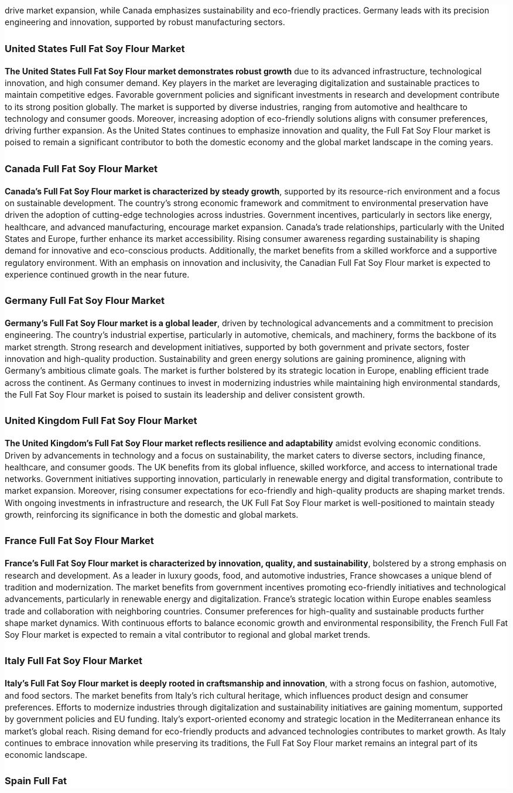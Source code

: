 drive market expansion, while Canada emphasizes sustainability and eco-friendly practices. Germany leads with its precision engineering and innovation, supported by robust manufacturing sectors.</span></em></p></blockquote><h3><strong>United States Full Fat Soy Flour Market</strong></h3><p><strong>The United States Full Fat Soy Flour market demonstrates robust growth</strong> due to its advanced infrastructure, technological innovation, and high consumer demand. Key players in the market are leveraging digitalization and sustainable practices to maintain competitive edges. Favorable government policies and significant investments in research and development contribute to its strong position globally. The market is supported by diverse industries, ranging from automotive and healthcare to technology and consumer goods. Moreover, increasing adoption of eco-friendly solutions aligns with consumer preferences, driving further expansion. As the United States continues to emphasize innovation and quality, the Full Fat Soy Flour market is poised to remain a significant contributor to both the domestic economy and the global market landscape in the coming years.</p><h3><strong>Canada Full Fat Soy Flour Market</strong></h3><p><strong>Canada&rsquo;s Full Fat Soy Flour market is characterized by steady growth</strong>, supported by its resource-rich environment and a focus on sustainable development. The country&rsquo;s strong economic framework and commitment to environmental preservation have driven the adoption of cutting-edge technologies across industries. Government incentives, particularly in sectors like energy, healthcare, and advanced manufacturing, encourage market expansion. Canada&rsquo;s trade relationships, particularly with the United States and Europe, further enhance its market accessibility. Rising consumer awareness regarding sustainability is shaping demand for innovative and eco-conscious products. Additionally, the market benefits from a skilled workforce and a supportive regulatory environment. With an emphasis on innovation and inclusivity, the Canadian Full Fat Soy Flour market is expected to experience continued growth in the near future.</p><h3><strong>Germany Full Fat Soy Flour Market</strong></h3><p><strong>Germany&rsquo;s Full Fat Soy Flour market is a global leader</strong>, driven by technological advancements and a commitment to precision engineering. The country&rsquo;s industrial expertise, particularly in automotive, chemicals, and machinery, forms the backbone of its market strength. Strong research and development initiatives, supported by both government and private sectors, foster innovation and high-quality production. Sustainability and green energy solutions are gaining prominence, aligning with Germany&rsquo;s ambitious climate goals. The market is further bolstered by its strategic location in Europe, enabling efficient trade across the continent. As Germany continues to invest in modernizing industries while maintaining high environmental standards, the Full Fat Soy Flour market is poised to sustain its leadership and deliver consistent growth.</p><h3><strong>United Kingdom Full Fat Soy Flour Market</strong></h3><p><strong>The United Kingdom&rsquo;s Full Fat Soy Flour market reflects resilience and adaptability</strong> amidst evolving economic conditions. Driven by advancements in technology and a focus on sustainability, the market caters to diverse sectors, including finance, healthcare, and consumer goods. The UK benefits from its global influence, skilled workforce, and access to international trade networks. Government initiatives supporting innovation, particularly in renewable energy and digital transformation, contribute to market expansion. Moreover, rising consumer expectations for eco-friendly and high-quality products are shaping market trends. With ongoing investments in infrastructure and research, the UK Full Fat Soy Flour market is well-positioned to maintain steady growth, reinforcing its significance in both the domestic and global markets.</p><h3><strong>France Full Fat Soy Flour Market</strong></h3><p><strong>France&rsquo;s Full Fat Soy Flour market is characterized by innovation, quality, and sustainability</strong>, bolstered by a strong emphasis on research and development. As a leader in luxury goods, food, and automotive industries, France showcases a unique blend of tradition and modernization. The market benefits from government incentives promoting eco-friendly initiatives and technological advancements, particularly in renewable energy and digitalization. France&rsquo;s strategic location within Europe enables seamless trade and collaboration with neighboring countries. Consumer preferences for high-quality and sustainable products further shape market dynamics. With continuous efforts to balance economic growth and environmental responsibility, the French Full Fat Soy Flour market is expected to remain a vital contributor to regional and global market trends.</p><h3><strong>Italy Full Fat Soy Flour Market</strong></h3><p><strong>Italy&rsquo;s Full Fat Soy Flour market is deeply rooted in craftsmanship and innovation</strong>, with a strong focus on fashion, automotive, and food sectors. The market benefits from Italy&rsquo;s rich cultural heritage, which influences product design and consumer preferences. Efforts to modernize industries through digitalization and sustainability initiatives are gaining momentum, supported by government policies and EU funding. Italy&rsquo;s export-oriented economy and strategic location in the Mediterranean enhance its market&rsquo;s global reach. Rising demand for eco-friendly products and advanced technologies contributes to market growth. As Italy continues to embrace innovation while preserving its traditions, the Full Fat Soy Flour market remains an integral part of its economic landscape.</p><h3><strong>Spain Full Fat